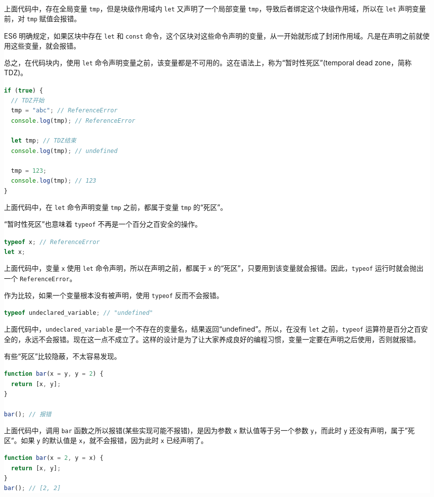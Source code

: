 上面代码中，存在全局变量 `tmp`，但是块级作用域内 `let` 又声明了一个局部变量 `tmp`，导致后者绑定这个块级作用域，所以在 `let` 声明变量前，对 `tmp` 赋值会报错。

ES6 明确规定，如果区块中存在 `let` 和 `const` 命令，这个区块对这些命令声明的变量，从一开始就形成了封闭作用域。凡是在声明之前就使用这些变量，就会报错。

总之，在代码块内，使用 `let` 命令声明变量之前，该变量都是不可用的。这在语法上，称为“暂时性死区”(temporal dead zone，简称 TDZ)。

```js
if (true) {
  // TDZ开始
  tmp = "abc"; // ReferenceError
  console.log(tmp); // ReferenceError

  let tmp; // TDZ结束
  console.log(tmp); // undefined

  tmp = 123;
  console.log(tmp); // 123
}
```

上面代码中，在 `let` 命令声明变量 `tmp` 之前，都属于变量 `tmp` 的“死区”。

“暂时性死区”也意味着 `typeof` 不再是一个百分之百安全的操作。

```js
typeof x; // ReferenceError
let x;
```

上面代码中，变量 `x` 使用 `let` 命令声明，所以在声明之前，都属于 `x` 的“死区”，只要用到该变量就会报错。因此，`typeof` 运行时就会抛出一个 `ReferenceError`。

作为比较，如果一个变量根本没有被声明，使用 `typeof` 反而不会报错。

```js
typeof undeclared_variable; // "undefined"
```

上面代码中，`undeclared_variable` 是一个不存在的变量名，结果返回“undefined”。所以，在没有 `let` 之前，`typeof` 运算符是百分之百安全的，永远不会报错。现在这一点不成立了。这样的设计是为了让大家养成良好的编程习惯，变量一定要在声明之后使用，否则就报错。

有些“死区”比较隐蔽，不太容易发现。

```js
function bar(x = y, y = 2) {
  return [x, y];
}

bar(); // 报错
```

上面代码中，调用 `bar` 函数之所以报错(某些实现可能不报错)，是因为参数 `x` 默认值等于另一个参数 `y`，而此时 `y` 还没有声明，属于”死区“。如果 `y` 的默认值是 `x`，就不会报错，因为此时 `x` 已经声明了。

```js
function bar(x = 2, y = x) {
  return [x, y];
}
bar(); // [2, 2]
```
